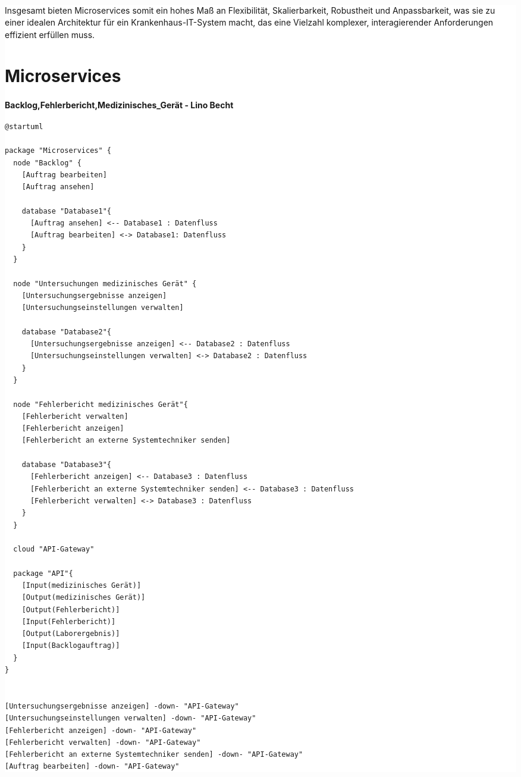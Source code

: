Insgesamt bieten Microservices somit ein hohes Maß an Flexibilität, Skalierbarkeit, Robustheit und Anpassbarkeit, was sie zu einer idealen Architektur für ein Krankenhaus-IT-System macht, das eine Vielzahl komplexer, interagierender Anforderungen effizient erfüllen muss.

# Microservices

**Backlog,Fehlerbericht,Medizinisches_Gerät - Lino Becht**

```plantuml Microservices 
@startuml

package "Microservices" {
  node "Backlog" {
    [Auftrag bearbeiten]
    [Auftrag ansehen]

    database "Database1"{
      [Auftrag ansehen] <-- Database1 : Datenfluss
      [Auftrag bearbeiten] <-> Database1: Datenfluss
    }
  }

  node "Untersuchungen medizinisches Gerät" {
    [Untersuchungsergebnisse anzeigen]
    [Untersuchungseinstellungen verwalten]

    database "Database2"{
      [Untersuchungsergebnisse anzeigen] <-- Database2 : Datenfluss
      [Untersuchungseinstellungen verwalten] <-> Database2 : Datenfluss
    }
  }

  node "Fehlerbericht medizinisches Gerät"{
    [Fehlerbericht verwalten]
    [Fehlerbericht anzeigen]
    [Fehlerbericht an externe Systemtechniker senden]

    database "Database3"{
      [Fehlerbericht anzeigen] <-- Database3 : Datenfluss
      [Fehlerbericht an externe Systemtechniker senden] <-- Database3 : Datenfluss
      [Fehlerbericht verwalten] <-> Database3 : Datenfluss
    }
  }

  cloud "API-Gateway"

  package "API"{
    [Input(medizinisches Gerät)]
    [Output(medizinisches Gerät)]
    [Output(Fehlerbericht)]
    [Input(Fehlerbericht)]
    [Output(Laborergebnis)]
    [Input(Backlogauftrag)]
  }
}


[Untersuchungsergebnisse anzeigen] -down- "API-Gateway"
[Untersuchungseinstellungen verwalten] -down- "API-Gateway"
[Fehlerbericht anzeigen] -down- "API-Gateway"
[Fehlerbericht verwalten] -down- "API-Gateway"
[Fehlerbericht an externe Systemtechniker senden] -down- "API-Gateway"
[Auftrag bearbeiten] -down- "API-Gateway"
```